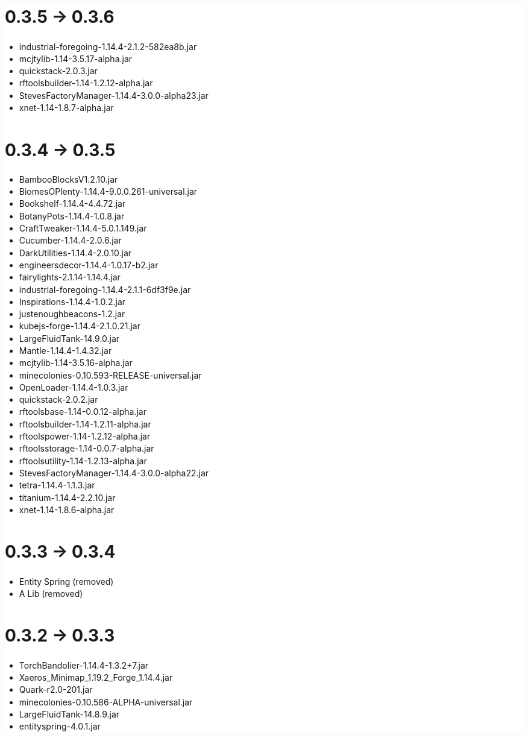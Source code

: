 # 0.3.5 -> 0.3.6

* industrial-foregoing-1.14.4-2.1.2-582ea8b.jar
* mcjtylib-1.14-3.5.17-alpha.jar
* quickstack-2.0.3.jar
* rftoolsbuilder-1.14-1.2.12-alpha.jar
* StevesFactoryManager-1.14.4-3.0.0-alpha23.jar
* xnet-1.14-1.8.7-alpha.jar

# 0.3.4 -> 0.3.5

* BambooBlocksV1.2.10.jar
* BiomesOPlenty-1.14.4-9.0.0.261-universal.jar
* Bookshelf-1.14.4-4.4.72.jar
* BotanyPots-1.14.4-1.0.8.jar
* CraftTweaker-1.14.4-5.0.1.149.jar
* Cucumber-1.14.4-2.0.6.jar
* DarkUtilities-1.14.4-2.0.10.jar
* engineersdecor-1.14.4-1.0.17-b2.jar
* fairylights-2.1.14-1.14.4.jar
* industrial-foregoing-1.14.4-2.1.1-6df3f9e.jar
* Inspirations-1.14.4-1.0.2.jar
* justenoughbeacons-1.2.jar
* kubejs-forge-1.14.4-2.1.0.21.jar
* LargeFluidTank-14.9.0.jar
* Mantle-1.14.4-1.4.32.jar
* mcjtylib-1.14-3.5.16-alpha.jar
* minecolonies-0.10.593-RELEASE-universal.jar
* OpenLoader-1.14.4-1.0.3.jar
* quickstack-2.0.2.jar
* rftoolsbase-1.14-0.0.12-alpha.jar
* rftoolsbuilder-1.14-1.2.11-alpha.jar
* rftoolspower-1.14-1.2.12-alpha.jar
* rftoolsstorage-1.14-0.0.7-alpha.jar
* rftoolsutility-1.14-1.2.13-alpha.jar
* StevesFactoryManager-1.14.4-3.0.0-alpha22.jar
* tetra-1.14.4-1.1.3.jar
* titanium-1.14.4-2.2.10.jar
* xnet-1.14-1.8.6-alpha.jar

# 0.3.3 -> 0.3.4

* Entity Spring (removed)
* A Lib (removed)

# 0.3.2 -> 0.3.3

* TorchBandolier-1.14.4-1.3.2+7.jar
* Xaeros_Minimap_1.19.2_Forge_1.14.4.jar
* Quark-r2.0-201.jar
* minecolonies-0.10.586-ALPHA-universal.jar
* LargeFluidTank-14.8.9.jar
* entityspring-4.0.1.jar
